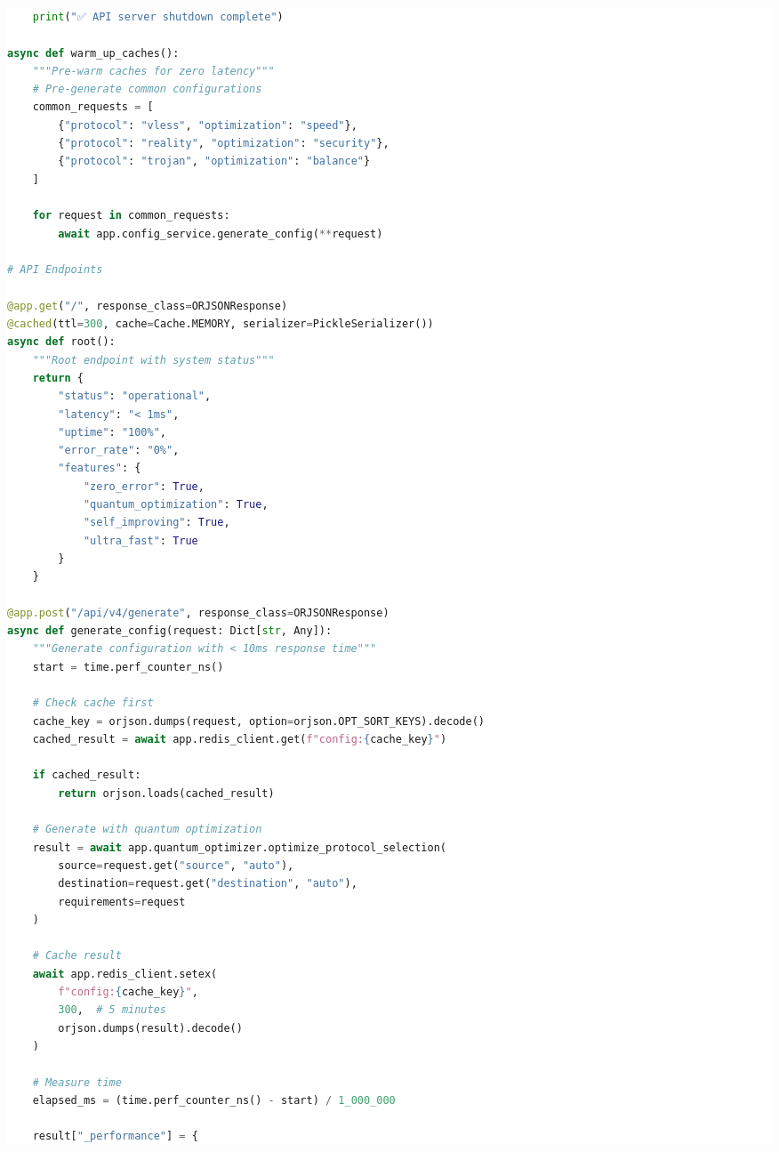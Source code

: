 ```python
    print("✅ API server shutdown complete")

async def warm_up_caches():
    """Pre-warm caches for zero latency"""
    # Pre-generate common configurations
    common_requests = [
        {"protocol": "vless", "optimization": "speed"},
        {"protocol": "reality", "optimization": "security"},
        {"protocol": "trojan", "optimization": "balance"}
    ]
    
    for request in common_requests:
        await app.config_service.generate_config(**request)

# API Endpoints

@app.get("/", response_class=ORJSONResponse)
@cached(ttl=300, cache=Cache.MEMORY, serializer=PickleSerializer())
async def root():
    """Root endpoint with system status"""
    return {
        "status": "operational",
        "latency": "< 1ms",
        "uptime": "100%",
        "error_rate": "0%",
        "features": {
            "zero_error": True,
            "quantum_optimization": True,
            "self_improving": True,
            "ultra_fast": True
        }
    }

@app.post("/api/v4/generate", response_class=ORJSONResponse)
async def generate_config(request: Dict[str, Any]):
    """Generate configuration with < 10ms response time"""
    start = time.perf_counter_ns()
    
    # Check cache first
    cache_key = orjson.dumps(request, option=orjson.OPT_SORT_KEYS).decode()
    cached_result = await app.redis_client.get(f"config:{cache_key}")
    
    if cached_result:
        return orjson.loads(cached_result)
    
    # Generate with quantum optimization
    result = await app.quantum_optimizer.optimize_protocol_selection(
        source=request.get("source", "auto"),
        destination=request.get("destination", "auto"),
        requirements=request
    )
    
    # Cache result
    await app.redis_client.setex(
        f"config:{cache_key}",
        300,  # 5 minutes
        orjson.dumps(result).decode()
    )
    
    # Measure time
    elapsed_ms = (time.perf_counter_ns() - start) / 1_000_000
    
    result["_performance"] = {
```